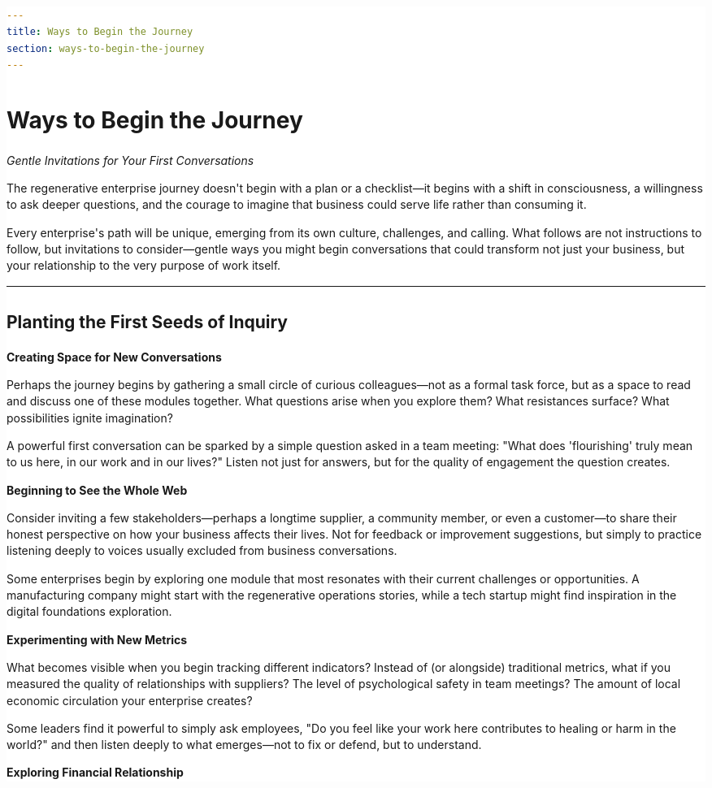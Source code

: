 ```yaml
---
title: Ways to Begin the Journey
section: ways-to-begin-the-journey
---
```


# Ways to Begin the Journey
*Gentle Invitations for Your First Conversations*

The regenerative enterprise journey doesn't begin with a plan or a checklist—it begins with a shift in consciousness, a willingness to ask deeper questions, and the courage to imagine that business could serve life rather than consuming it.

Every enterprise's path will be unique, emerging from its own culture, challenges, and calling. What follows are not instructions to follow, but invitations to consider—gentle ways you might begin conversations that could transform not just your business, but your relationship to the very purpose of work itself.

---

## Planting the First Seeds of Inquiry

**Creating Space for New Conversations**

Perhaps the journey begins by gathering a small circle of curious colleagues—not as a formal task force, but as a space to read and discuss one of these modules together. What questions arise when you explore them? What resistances surface? What possibilities ignite imagination?

A powerful first conversation can be sparked by a simple question asked in a team meeting: "What does 'flourishing' truly mean to us here, in our work and in our lives?" Listen not just for answers, but for the quality of engagement the question creates.

**Beginning to See the Whole Web**

Consider inviting a few stakeholders—perhaps a longtime supplier, a community member, or even a customer—to share their honest perspective on how your business affects their lives. Not for feedback or improvement suggestions, but simply to practice listening deeply to voices usually excluded from business conversations.

Some enterprises begin by exploring one module that most resonates with their current challenges or opportunities. A manufacturing company might start with the regenerative operations stories, while a tech startup might find inspiration in the digital foundations exploration.

**Experimenting with New Metrics**

What becomes visible when you begin tracking different indicators? Instead of (or alongside) traditional metrics, what if you measured the quality of relationships with suppliers? The level of psychological safety in team meetings? The amount of local economic circulation your enterprise creates?

Some leaders find it powerful to simply ask employees, "Do you feel like your work here contributes to healing or harm in the world?" and then listen deeply to what emerges—not to fix or defend, but to understand.

**Exploring Financial Relationship**
